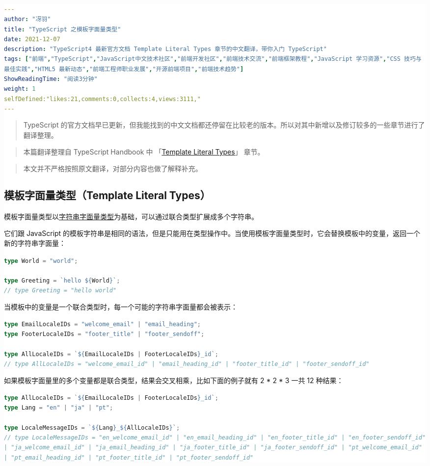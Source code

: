 ```yaml
---
author: "冴羽"
title: "TypeScript 之模板字面量类型"
date: 2021-12-07
description: "TypeScript4 最新官方文档 Template Literal Types 章节的中文翻译，带你入门 TypeScript"
tags: ["前端","TypeScript","JavaScript中文技术社区","前端开发社区","前端技术交流","前端框架教程","JavaScript 学习资源","CSS 技巧与最佳实践","HTML5 最新动态","前端工程师职业发展","开源前端项目","前端技术趋势"]
ShowReadingTime: "阅读3分钟"
weight: 1
selfDefined:"likes:21,comments:0,collects:4,views:3111,"
---
```

> TypeScript 的官方文档早已更新，但我能找到的中文文档都还停留在比较老的版本。所以对其中新增以及修订较多的一些章节进行了翻译整理。

> 本篇翻译整理自 TypeScript Handbook 中 「[Template Literal Types](https://link.juejin.cn?target=https%3A%2F%2Fwww.typescriptlang.org%2Fdocs%2Fhandbook%2F2%2Ftemplate-literal-types.html "https://www.typescriptlang.org/docs/handbook/2/template-literal-types.html")」 章节。

> 本文并不严格按照原文翻译，对部分内容也做了解释补充。

模板字面量类型（Template Literal Types）
-------------------------------

模板字面量类型以[字符串字面量类型](https://link.juejin.cn?target=https%3A%2F%2Fwww.typescriptlang.org%2Fdocs%2Fhandbook%2F2%2Feveryday-types.html%23literal-types "https://www.typescriptlang.org/docs/handbook/2/everyday-types.html#literal-types")为基础，可以通过联合类型扩展成多个字符串。

它们跟 JavaScript 的模板字符串是相同的语法，但是只能用在类型操作中。当使用模板字面量类型时，它会替换模板中的变量，返回一个新的字符串字面量：

```typescript
type World = "world";

type Greeting = `hello ${World}`;
// type Greeting = "hello world"
```

当模板中的变量是一个联合类型时，每一个可能的字符串字面量都会被表示：

```typescript
type EmailLocaleIDs = "welcome_email" | "email_heading";
type FooterLocaleIDs = "footer_title" | "footer_sendoff";

type AllLocaleIDs = `${EmailLocaleIDs | FooterLocaleIDs}_id`;
// type AllLocaleIDs = "welcome_email_id" | "email_heading_id" | "footer_title_id" | "footer_sendoff_id"
```

如果模板字面量里的多个变量都是联合类型，结果会交叉相乘，比如下面的例子就有 2 \* 2 \* 3 一共 12 种结果：

```typescript
type AllLocaleIDs = `${EmailLocaleIDs | FooterLocaleIDs}_id`;
type Lang = "en" | "ja" | "pt";

type LocaleMessageIDs = `${Lang}_${AllLocaleIDs}`;
// type LocaleMessageIDs = "en_welcome_email_id" | "en_email_heading_id" | "en_footer_title_id" | "en_footer_sendoff_id" | "ja_welcome_email_id" | "ja_email_heading_id" | "ja_footer_title_id" | "ja_footer_sendoff_id" | "pt_welcome_email_id" | "pt_email_heading_id" | "pt_footer_title_id" | "pt_footer_sendoff_id"
```
